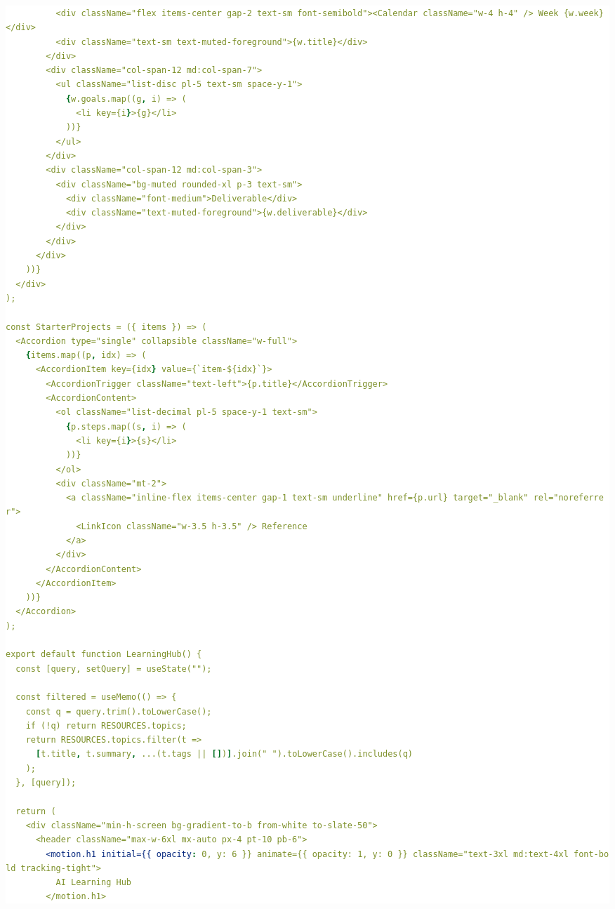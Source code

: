 ```yaml
          <div className="flex items-center gap-2 text-sm font-semibold"><Calendar className="w-4 h-4" /> Week {w.week}</div>
          <div className="text-sm text-muted-foreground">{w.title}</div>
        </div>
        <div className="col-span-12 md:col-span-7">
          <ul className="list-disc pl-5 text-sm space-y-1">
            {w.goals.map((g, i) => (
              <li key={i}>{g}</li>
            ))}
          </ul>
        </div>
        <div className="col-span-12 md:col-span-3">
          <div className="bg-muted rounded-xl p-3 text-sm">
            <div className="font-medium">Deliverable</div>
            <div className="text-muted-foreground">{w.deliverable}</div>
          </div>
        </div>
      </div>
    ))}
  </div>
);

const StarterProjects = ({ items }) => (
  <Accordion type="single" collapsible className="w-full">
    {items.map((p, idx) => (
      <AccordionItem key={idx} value={`item-${idx}`}>
        <AccordionTrigger className="text-left">{p.title}</AccordionTrigger>
        <AccordionContent>
          <ol className="list-decimal pl-5 space-y-1 text-sm">
            {p.steps.map((s, i) => (
              <li key={i}>{s}</li>
            ))}
          </ol>
          <div className="mt-2">
            <a className="inline-flex items-center gap-1 text-sm underline" href={p.url} target="_blank" rel="noreferrer">
              <LinkIcon className="w-3.5 h-3.5" /> Reference
            </a>
          </div>
        </AccordionContent>
      </AccordionItem>
    ))}
  </Accordion>
);

export default function LearningHub() {
  const [query, setQuery] = useState("");

  const filtered = useMemo(() => {
    const q = query.trim().toLowerCase();
    if (!q) return RESOURCES.topics;
    return RESOURCES.topics.filter(t =>
      [t.title, t.summary, ...(t.tags || [])].join(" ").toLowerCase().includes(q)
    );
  }, [query]);

  return (
    <div className="min-h-screen bg-gradient-to-b from-white to-slate-50">
      <header className="max-w-6xl mx-auto px-4 pt-10 pb-6">
        <motion.h1 initial={{ opacity: 0, y: 6 }} animate={{ opacity: 1, y: 0 }} className="text-3xl md:text-4xl font-bold tracking-tight">
          AI Learning Hub
        </motion.h1>
```